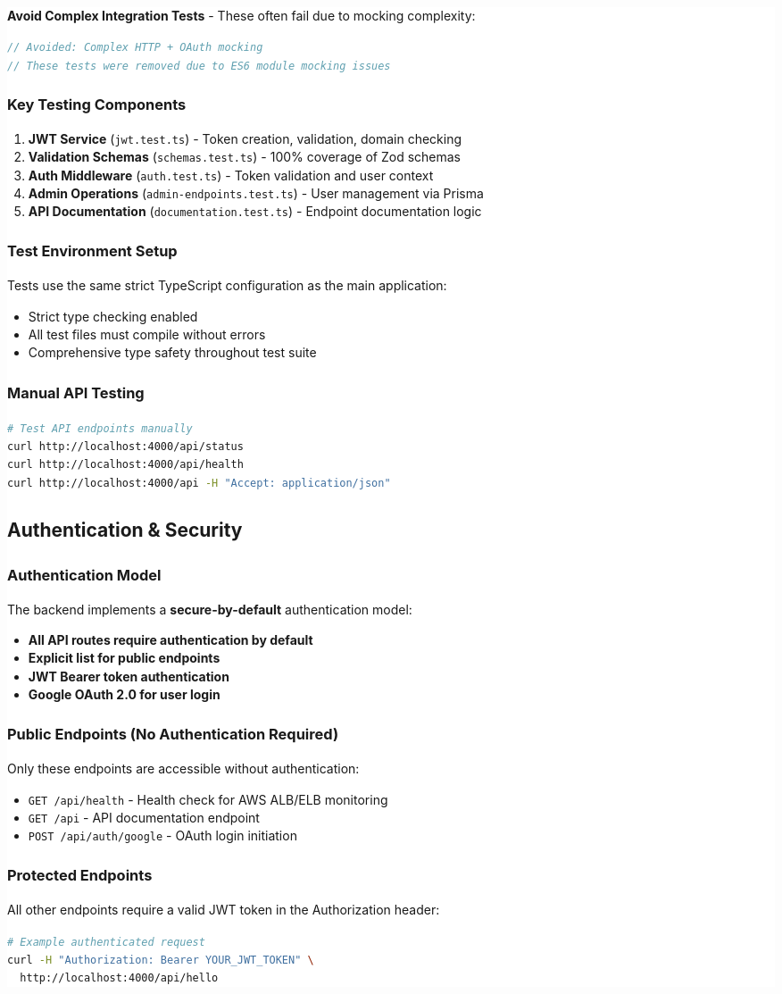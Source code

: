 **Avoid Complex Integration Tests** - These often fail due to mocking complexity:
```typescript
// Avoided: Complex HTTP + OAuth mocking
// These tests were removed due to ES6 module mocking issues
```

### Key Testing Components

1. **JWT Service** (`jwt.test.ts`) - Token creation, validation, domain checking
2. **Validation Schemas** (`schemas.test.ts`) - 100% coverage of Zod schemas
3. **Auth Middleware** (`auth.test.ts`) - Token validation and user context
4. **Admin Operations** (`admin-endpoints.test.ts`) - User management via Prisma
5. **API Documentation** (`documentation.test.ts`) - Endpoint documentation logic

### Test Environment Setup

Tests use the same strict TypeScript configuration as the main application:
- Strict type checking enabled
- All test files must compile without errors
- Comprehensive type safety throughout test suite

### Manual API Testing

```bash
# Test API endpoints manually
curl http://localhost:4000/api/status
curl http://localhost:4000/api/health
curl http://localhost:4000/api -H "Accept: application/json"
```

## Authentication & Security

### Authentication Model

The backend implements a **secure-by-default** authentication model:

- **All API routes require authentication by default**
- **Explicit list for public endpoints**
- **JWT Bearer token authentication**
- **Google OAuth 2.0 for user login**

### Public Endpoints (No Authentication Required)

Only these endpoints are accessible without authentication:

- `GET /api/health` - Health check for AWS ALB/ELB monitoring
- `GET /api` - API documentation endpoint
- `POST /api/auth/google` - OAuth login initiation

### Protected Endpoints

All other endpoints require a valid JWT token in the Authorization header:

```bash
# Example authenticated request
curl -H "Authorization: Bearer YOUR_JWT_TOKEN" \
  http://localhost:4000/api/hello
```
